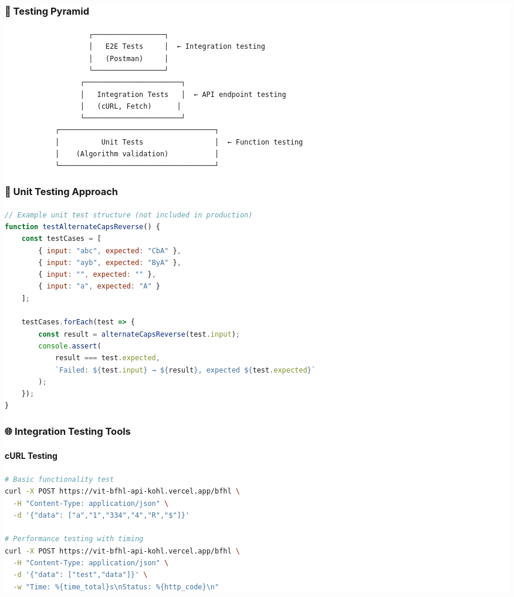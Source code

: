 ### 🎯 Testing Pyramid

```
                    ┌─────────────────┐
                    │   E2E Tests     │  ← Integration testing
                    │   (Postman)     │
                    └─────────────────┘
                  ┌───────────────────────┐
                  │   Integration Tests   │  ← API endpoint testing
                  │   (cURL, Fetch)      │
                  └───────────────────────┘
            ┌─────────────────────────────────────┐
            │          Unit Tests                 │  ← Function testing
            │    (Algorithm validation)           │
            └─────────────────────────────────────┘
```

### 🔬 Unit Testing Approach

```javascript
// Example unit test structure (not included in production)
function testAlternateCapsReverse() {
    const testCases = [
        { input: "abc", expected: "CbA" },
        { input: "ayb", expected: "ByA" },
        { input: "", expected: "" },
        { input: "a", expected: "A" }
    ];
    
    testCases.forEach(test => {
        const result = alternateCapsReverse(test.input);
        console.assert(
            result === test.expected,
            `Failed: ${test.input} → ${result}, expected ${test.expected}`
        );
    });
}
```

### 🌐 Integration Testing Tools

#### **cURL Testing**
```bash
# Basic functionality test
curl -X POST https://vit-bfhl-api-kohl.vercel.app/bfhl \
  -H "Content-Type: application/json" \
  -d '{"data": ["a","1","334","4","R","$"]}'

# Performance testing with timing
curl -X POST https://vit-bfhl-api-kohl.vercel.app/bfhl \
  -H "Content-Type: application/json" \
  -d '{"data": ["test","data"]}' \
  -w "Time: %{time_total}s\nStatus: %{http_code}\n"
```
